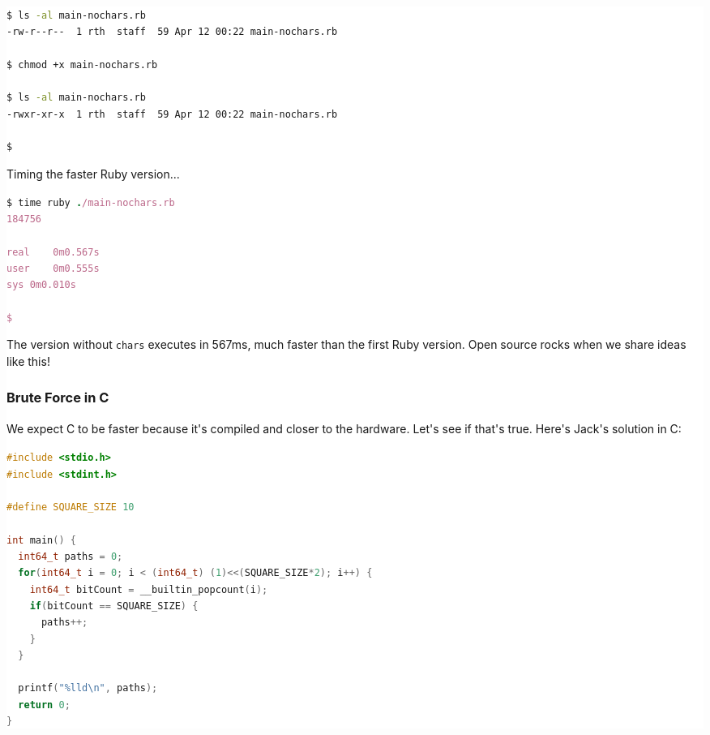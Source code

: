 ~~~ bash
$ ls -al main-nochars.rb
-rw-r--r--  1 rth  staff  59 Apr 12 00:22 main-nochars.rb

$ chmod +x main-nochars.rb

$ ls -al main-nochars.rb
-rwxr-xr-x  1 rth  staff  59 Apr 12 00:22 main-nochars.rb

$ 

~~~

Timing the faster Ruby version...

~~~ ruby
$ time ruby ./main-nochars.rb
184756

real	0m0.567s
user	0m0.555s
sys	0m0.010s

$ 

~~~

The version without `chars` executes in 567ms, much faster than the first Ruby version. Open source rocks when we share ideas like this!

### Brute Force in C

We expect C to be faster because it's compiled and closer to the hardware. Let's see if that's true. Here's Jack's solution in C:

~~~ c
#include <stdio.h>
#include <stdint.h>

#define SQUARE_SIZE 10

int main() {
  int64_t paths = 0;
  for(int64_t i = 0; i < (int64_t) (1)<<(SQUARE_SIZE*2); i++) {
    int64_t bitCount = __builtin_popcount(i);
    if(bitCount == SQUARE_SIZE) {
      paths++;
    }
  }

  printf("%lld\n", paths);
  return 0;
}
~~~
